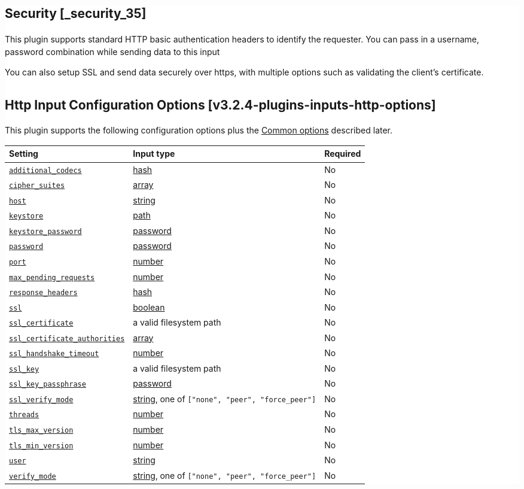 ## Security [_security_35]

This plugin supports standard HTTP basic authentication headers to identify the requester. You can pass in a username, password combination while sending data to this input

You can also setup SSL and send data securely over https, with multiple options such as validating the client’s certificate.

## Http Input Configuration Options [v3.2.4-plugins-inputs-http-options]

This plugin supports the following configuration options plus the [Common options](v3-2-4-plugins-inputs-http.md#v3.2.4-plugins-inputs-http-common-options) described later.

| Setting | Input type | Required |
| :- | :- | :- |
| [`additional_codecs`](v3-2-4-plugins-inputs-http.md#v3.2.4-plugins-inputs-http-additional_codecs) | [hash](/lsr/value-types.md#hash) | No |
| [`cipher_suites`](v3-2-4-plugins-inputs-http.md#v3.2.4-plugins-inputs-http-cipher_suites) | [array](/lsr/value-types.md#array) | No |
| [`host`](v3-2-4-plugins-inputs-http.md#v3.2.4-plugins-inputs-http-host) | [string](/lsr/value-types.md#string) | No |
| [`keystore`](v3-2-4-plugins-inputs-http.md#v3.2.4-plugins-inputs-http-keystore) | [path](/lsr/value-types.md#path) | No |
| [`keystore_password`](v3-2-4-plugins-inputs-http.md#v3.2.4-plugins-inputs-http-keystore_password) | [password](/lsr/value-types.md#password) | No |
| [`password`](v3-2-4-plugins-inputs-http.md#v3.2.4-plugins-inputs-http-password) | [password](/lsr/value-types.md#password) | No |
| [`port`](v3-2-4-plugins-inputs-http.md#v3.2.4-plugins-inputs-http-port) | [number](/lsr/value-types.md#number) | No |
| [`max_pending_requests`](v3-2-4-plugins-inputs-http.md#v3.2.4-plugins-inputs-http-max_pending_requests) | [number](/lsr/value-types.md#number) | No |
| [`response_headers`](v3-2-4-plugins-inputs-http.md#v3.2.4-plugins-inputs-http-response_headers) | [hash](/lsr/value-types.md#hash) | No |
| [`ssl`](v3-2-4-plugins-inputs-http.md#v3.2.4-plugins-inputs-http-ssl) | [boolean](/lsr/value-types.md#boolean) | No |
| [`ssl_certificate`](v3-2-4-plugins-inputs-http.md#v3.2.4-plugins-inputs-http-ssl_certificate) | a valid filesystem path | No |
| [`ssl_certificate_authorities`](v3-2-4-plugins-inputs-http.md#v3.2.4-plugins-inputs-http-ssl_certificate_authorities) | [array](/lsr/value-types.md#array) | No |
| [`ssl_handshake_timeout`](v3-2-4-plugins-inputs-http.md#v3.2.4-plugins-inputs-http-ssl_handshake_timeout) | [number](/lsr/value-types.md#number) | No |
| [`ssl_key`](v3-2-4-plugins-inputs-http.md#v3.2.4-plugins-inputs-http-ssl_key) | a valid filesystem path | No |
| [`ssl_key_passphrase`](v3-2-4-plugins-inputs-http.md#v3.2.4-plugins-inputs-http-ssl_key_passphrase) | [password](/lsr/value-types.md#password) | No |
| [`ssl_verify_mode`](v3-2-4-plugins-inputs-http.md#v3.2.4-plugins-inputs-http-ssl_verify_mode) | [string](/lsr/value-types.md#string), one of `["none", "peer", "force_peer"]` | No |
| [`threads`](v3-2-4-plugins-inputs-http.md#v3.2.4-plugins-inputs-http-threads) | [number](/lsr/value-types.md#number) | No |
| [`tls_max_version`](v3-2-4-plugins-inputs-http.md#v3.2.4-plugins-inputs-http-tls_max_version) | [number](/lsr/value-types.md#number) | No |
| [`tls_min_version`](v3-2-4-plugins-inputs-http.md#v3.2.4-plugins-inputs-http-tls_min_version) | [number](/lsr/value-types.md#number) | No |
| [`user`](v3-2-4-plugins-inputs-http.md#v3.2.4-plugins-inputs-http-user) | [string](/lsr/value-types.md#string) | No |
| [`verify_mode`](v3-2-4-plugins-inputs-http.md#v3.2.4-plugins-inputs-http-verify_mode) | [string](/lsr/value-types.md#string), one of `["none", "peer", "force_peer"]` | No |
